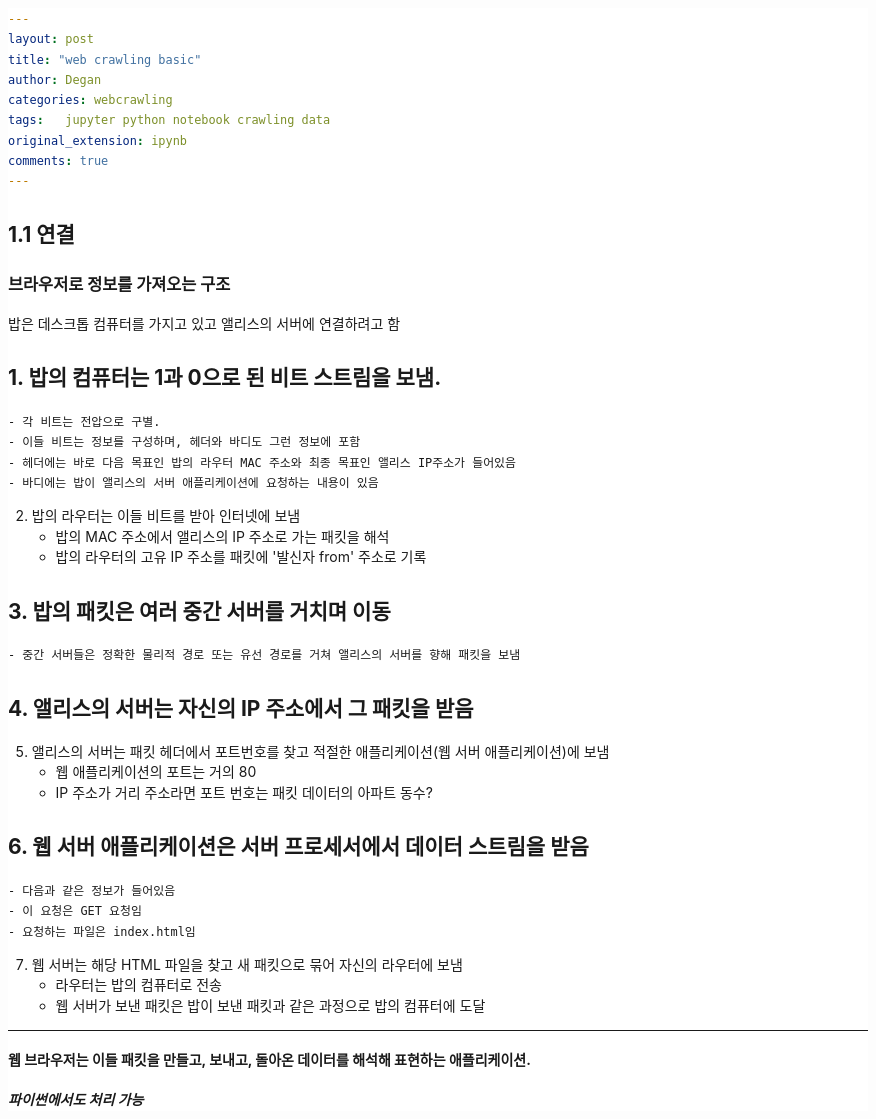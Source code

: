 ```yaml
---
layout: post
title: "web crawling basic"
author: Degan
categories: webcrawling
tags:	jupyter python notebook crawling data
original_extension: ipynb
comments: true
---
```

## 1.1 연결

### 브라우저로 정보를 가져오는 구조

밥은 데스크톱 컴퓨터를 가지고 있고 앨리스의 서버에 연결하려고 함

## 1. 밥의 컴퓨터는 1과 0으로 된 비트 스트림을 보냄.
    - 각 비트는 전압으로 구별.
    - 이들 비트는 정보를 구성하며, 헤더와 바디도 그런 정보에 포함
    - 헤더에는 바로 다음 목표인 밥의 라우터 MAC 주소와 최종 목표인 앨리스 IP주소가 들어있음
    - 바디에는 밥이 앨리스의 서버 애플리케이션에 요청하는 내용이 있음

2. 밥의 라우터는 이들 비트를 받아 인터넷에 보냄
    - 밥의 MAC 주소에서 앨리스의 IP 주소로 가는 패킷을 해석
    - 밥의 라우터의 고유 IP 주소를 패킷에 '발신자 from' 주소로 기록

## 3. 밥의 패킷은 여러 중간 서버를 거치며 이동
    - 중간 서버들은 정확한 물리적 경로 또는 유선 경로를 거쳐 앨리스의 서버를 향해 패킷을 보냄

## 4. 앨리스의 서버는 자신의 IP 주소에서 그 패킷을 받음

5. 앨리스의 서버는 패킷 헤더에서 포트번호를 찾고 적절한 애플리케이션(웹 서버 애플리케이션)에 보냄
    - 웹 애플리케이션의 포트는 거의 80
    - IP 주소가 거리 주소라면 포트 번호는 패킷 데이터의 아파트 동수?

## 6. 웹 서버 애플리케이션은 서버 프로세서에서 데이터 스트림을 받음
    - 다음과 같은 정보가 들어있음
    - 이 요청은 GET 요청임
    - 요청하는 파일은 index.html임

7. 웹 서버는 해당 HTML 파일을 찾고 새 패킷으로 묶어 자신의 라우터에 보냄
    - 라우터는 밥의 컴퓨터로 전송
    - 웹 서버가 보낸 패킷은 밥이 보낸 패킷과 같은 과정으로 밥의 컴퓨터에 도달

---
#### 웹 브라우저는 이들 패킷을 만들고, 보내고, 돌아온 데이터를 해석해 표현하는 애플리케이션.
##### 파이썬에서도 처리 가능
